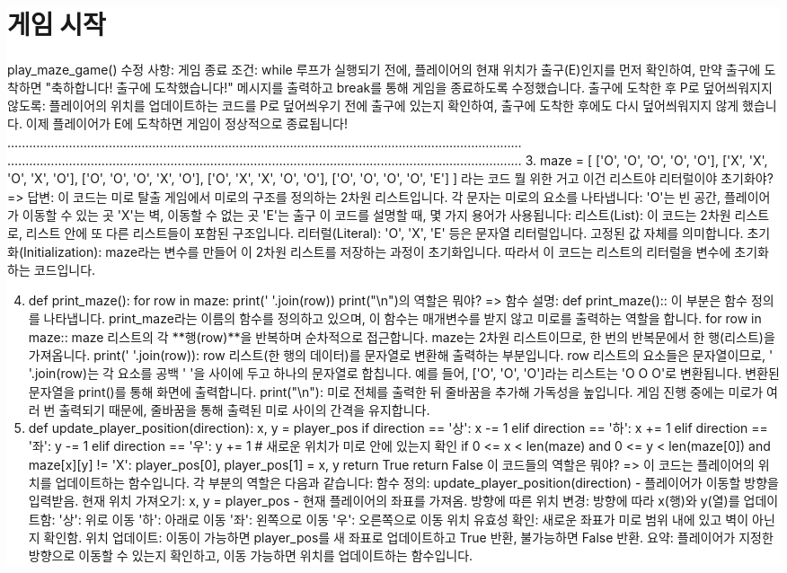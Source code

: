 # 게임 시작
play_maze_game()
수정 사항:
게임 종료 조건:
while 루프가 실행되기 전에, 플레이어의 현재 위치가 출구(E)인지를 먼저 확인하여, 만약 출구에 도착하면 "축하합니다! 출구에 도착했습니다!" 메시지를 출력하고 break를 통해 게임을 종료하도록 수정했습니다.
출구에 도착한 후 P로 덮어씌워지지 않도록: 플레이어의 위치를 업데이트하는 코드를 P로 덮어씌우기 전에 출구에 있는지 확인하여, 출구에 도착한 후에도 다시 덮어씌워지지 않게 했습니다.
이제 플레이어가 E에 도착하면 게임이 정상적으로 종료됩니다!
….…………………………………………………………………………………………………………………………
….…………………………………………………………………………………………………………………………
3. maze = [ ['O', 'O', 'O', 'O', 'O'], ['X', 'X', 'O', 'X', 'O'], ['O', 'O', 'O', 'X', 'O'], ['O', 'X', 'X', 'O', 'O'], ['O', 'O', 'O', 'O', 'E'] ] 라는 코드 뭘 위한 거고 이건 리스트야 리터럴이야 초기화야?
=> 답변:
이 코드는 미로 탈출 게임에서 미로의 구조를 정의하는 2차원 리스트입니다. 각 문자는 미로의 요소를 나타냅니다:
'O'는 빈 공간, 플레이어가 이동할 수 있는 곳
'X'는 벽, 이동할 수 없는 곳
'E'는 출구
이 코드를 설명할 때, 몇 가지 용어가 사용됩니다:
리스트(List): 이 코드는 2차원 리스트로, 리스트 안에 또 다른 리스트들이 포함된 구조입니다.
리터럴(Literal): 'O', 'X', 'E' 등은 문자열 리터럴입니다. 고정된 값 자체를 의미합니다.
초기화(Initialization): maze라는 변수를 만들어 이 2차원 리스트를 저장하는 과정이 초기화입니다.
따라서 이 코드는 리스트의 리터럴을 변수에 초기화하는 코드입니다.

4. def print_maze(): for row in maze: print(' '.join(row)) print("\n")의 역할은 뭐야? 
=> 함수 설명:
def print_maze()::
이 부분은 함수 정의를 나타냅니다. print_maze라는 이름의 함수를 정의하고 있으며, 이 함수는 매개변수를 받지 않고 미로를 출력하는 역할을 합니다.
for row in maze::
maze 리스트의 각 **행(row)**을 반복하며 순차적으로 접근합니다. maze는 2차원 리스트이므로, 한 번의 반복문에서 한 행(리스트)을 가져옵니다.
print(' '.join(row)):
row 리스트(한 행의 데이터)를 문자열로 변환해 출력하는 부분입니다.
row 리스트의 요소들은 문자열이므로, ' '.join(row)는 각 요소를 공백 ' '을 사이에 두고 하나의 문자열로 합칩니다. 예를 들어, ['O', 'O', 'O']라는 리스트는 'O O O'로 변환됩니다.
변환된 문자열을 print()를 통해 화면에 출력합니다.
print("\n"):
미로 전체를 출력한 뒤 줄바꿈을 추가해 가독성을 높입니다. 게임 진행 중에는 미로가 여러 번 출력되기 때문에, 줄바꿈을 통해 출력된 미로 사이의 간격을 유지합니다.
5. def update_player_position(direction): x, y = player_pos if direction == '상': x -= 1 elif direction == '하': x += 1 elif direction == '좌': y -= 1 elif direction == '우': y += 1 # 새로운 위치가 미로 안에 있는지 확인 if 0 <= x < len(maze) and 0 <= y < len(maze[0]) and maze[x][y] != 'X': player_pos[0], player_pos[1] = x, y return True return False 
이 코드들의 역할은 뭐야?
=> 이 코드는 플레이어의 위치를 업데이트하는 함수입니다. 각 부분의 역할은 다음과 같습니다:
함수 정의: update_player_position(direction) - 플레이어가 이동할 방향을 입력받음.
현재 위치 가져오기: x, y = player_pos - 현재 플레이어의 좌표를 가져옴.
방향에 따른 위치 변경: 방향에 따라 x(행)와 y(열)를 업데이트함:
'상': 위로 이동
'하': 아래로 이동
'좌': 왼쪽으로 이동
'우': 오른쪽으로 이동
위치 유효성 확인: 새로운 좌표가 미로 범위 내에 있고 벽이 아닌지 확인함.
위치 업데이트: 이동이 가능하면 player_pos를 새 좌표로 업데이트하고 True 반환, 불가능하면 False 반환.
요약:
플레이어가 지정한 방향으로 이동할 수 있는지 확인하고, 이동 가능하면 위치를 업데이트하는 함수입니다.
